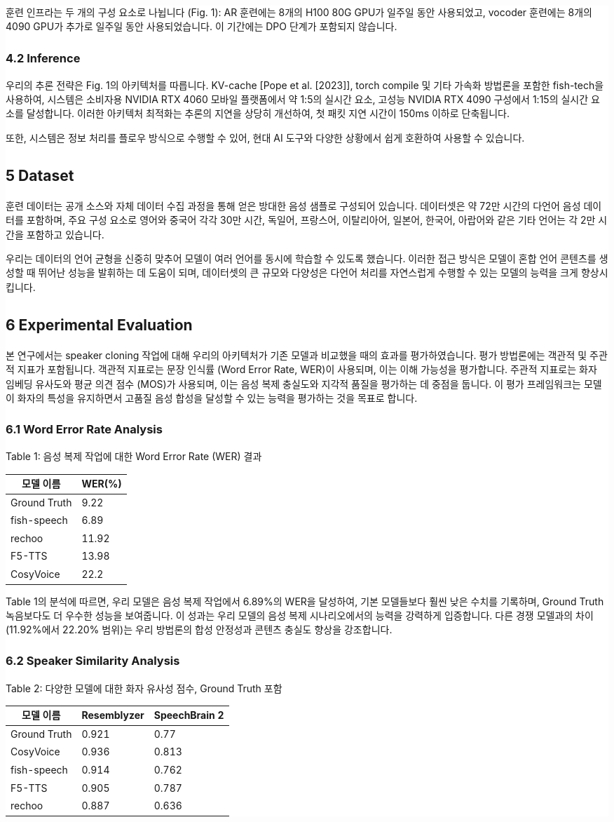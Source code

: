 훈련 인프라는 두 개의 구성 요소로 나뉩니다 (Fig. 1): AR 훈련에는 8개의 H100 80G GPU가 일주일 동안 사용되었고, vocoder 훈련에는 8개의 4090 GPU가 추가로 일주일 동안 사용되었습니다. 이 기간에는 DPO 단계가 포함되지 않습니다.

### 4.2 Inference

우리의 추론 전략은 Fig. 1의 아키텍처를 따릅니다. KV-cache [Pope et al. [2023]], torch compile 및 기타 가속화 방법론을 포함한 fish-tech을 사용하여, 시스템은 소비자용 NVIDIA RTX 4060 모바일 플랫폼에서 약 1:5의 실시간 요소, 고성능 NVIDIA RTX 4090 구성에서 1:15의 실시간 요소를 달성합니다. 이러한 아키텍처 최적화는 추론의 지연을 상당히 개선하여, 첫 패킷 지연 시간이 150ms 이하로 단축됩니다.

또한, 시스템은 정보 처리를 플로우 방식으로 수행할 수 있어, 현대 AI 도구와 다양한 상황에서 쉽게 호환하여 사용할 수 있습니다.

## 5 Dataset

훈련 데이터는 공개 소스와 자체 데이터 수집 과정을 통해 얻은 방대한 음성 샘플로 구성되어 있습니다. 데이터셋은 약 72만 시간의 다언어 음성 데이터를 포함하며, 주요 구성 요소로 영어와 중국어 각각 30만 시간, 독일어, 프랑스어, 이탈리아어, 일본어, 한국어, 아랍어와 같은 기타 언어는 각 2만 시간을 포함하고 있습니다.

우리는 데이터의 언어 균형을 신중히 맞추어 모델이 여러 언어를 동시에 학습할 수 있도록 했습니다. 이러한 접근 방식은 모델이 혼합 언어 콘텐츠를 생성할 때 뛰어난 성능을 발휘하는 데 도움이 되며, 데이터셋의 큰 규모와 다양성은 다언어 처리를 자연스럽게 수행할 수 있는 모델의 능력을 크게 향상시킵니다.

## 6 Experimental Evaluation

본 연구에서는 speaker cloning 작업에 대해 우리의 아키텍처가 기존 모델과 비교했을 때의 효과를 평가하였습니다. 평가 방법론에는 객관적 및 주관적 지표가 포함됩니다. 객관적 지표로는 문장 인식률 (Word Error Rate, WER)이 사용되며, 이는 이해 가능성을 평가합니다. 주관적 지표로는 화자 임베딩 유사도와 평균 의견 점수 (MOS)가 사용되며, 이는 음성 복제 충실도와 지각적 품질을 평가하는 데 중점을 둡니다. 이 평가 프레임워크는 모델이 화자의 특성을 유지하면서 고품질 음성 합성을 달성할 수 있는 능력을 평가하는 것을 목표로 합니다.

### 6.1 Word Error Rate Analysis

Table 1: 음성 복제 작업에 대한 Word Error Rate (WER) 결과

| 모델 이름      | WER(%) |
|---------------|--------|
| Ground Truth  | 9.22   |
| fish-speech   | 6.89   |
| rechoo        | 11.92  |
| F5-TTS        | 13.98  |
| CosyVoice     | 22.2   |

Table 1의 분석에 따르면, 우리 모델은 음성 복제 작업에서 6.89%의 WER을 달성하여, 기본 모델들보다 훨씬 낮은 수치를 기록하며, Ground Truth 녹음보다도 더 우수한 성능을 보여줍니다. 이 성과는 우리 모델의 음성 복제 시나리오에서의 능력을 강력하게 입증합니다. 다른 경쟁 모델과의 차이 (11.92%에서 22.20% 범위)는 우리 방법론의 합성 안정성과 콘텐츠 충실도 향상을 강조합니다.

### 6.2 Speaker Similarity Analysis

Table 2: 다양한 모델에 대한 화자 유사성 점수, Ground Truth 포함

| 모델 이름      | Resemblyzer | SpeechBrain 2 |
|---------------|-------------|---------------|
| Ground Truth  | 0.921       | 0.77          |
| CosyVoice     | 0.936       | 0.813         |
| fish-speech   | 0.914       | 0.762         |
| F5-TTS        | 0.905       | 0.787         |
| rechoo        | 0.887       | 0.636         |
